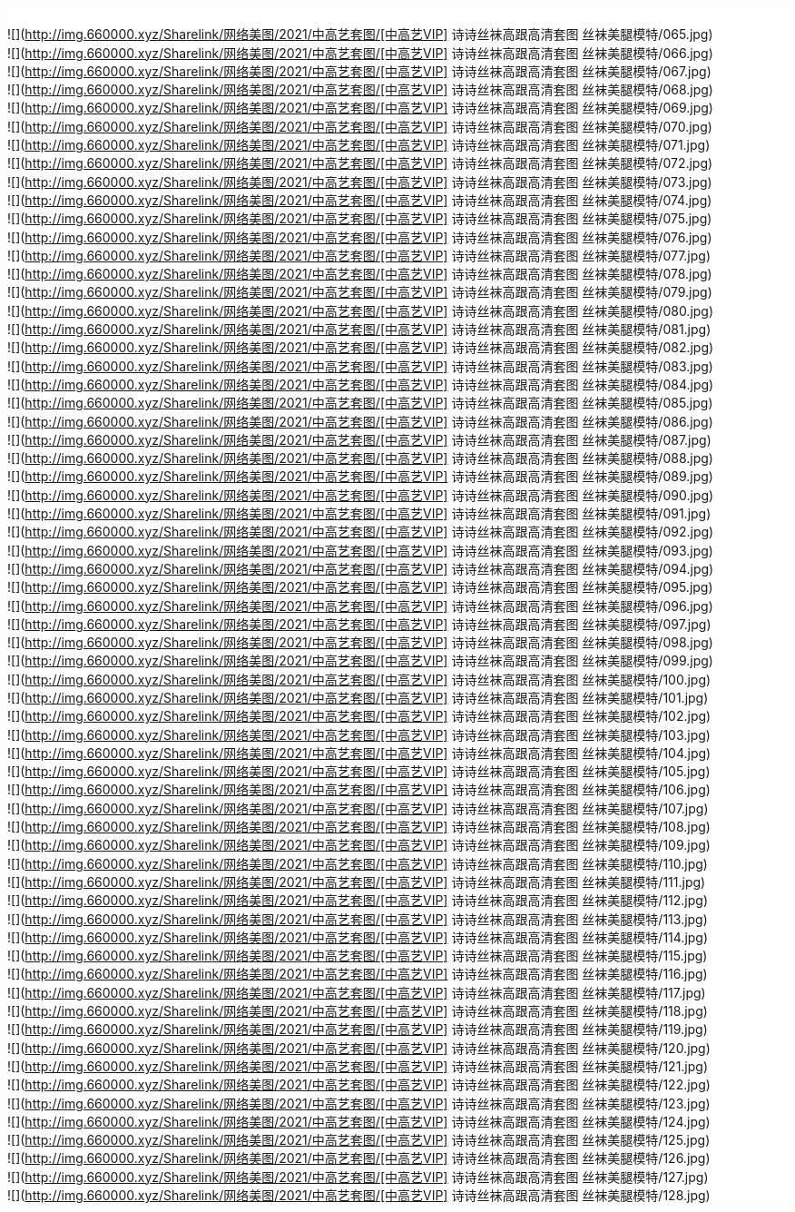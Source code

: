 <br>![](http://img.660000.xyz/Sharelink/网络美图/2021/中高艺套图/[中高艺VIP] 诗诗丝袜高跟高清套图 丝袜美腿模特/065.jpg) <br>![](http://img.660000.xyz/Sharelink/网络美图/2021/中高艺套图/[中高艺VIP] 诗诗丝袜高跟高清套图 丝袜美腿模特/066.jpg) <br>![](http://img.660000.xyz/Sharelink/网络美图/2021/中高艺套图/[中高艺VIP] 诗诗丝袜高跟高清套图 丝袜美腿模特/067.jpg) <br>![](http://img.660000.xyz/Sharelink/网络美图/2021/中高艺套图/[中高艺VIP] 诗诗丝袜高跟高清套图 丝袜美腿模特/068.jpg) <br>![](http://img.660000.xyz/Sharelink/网络美图/2021/中高艺套图/[中高艺VIP] 诗诗丝袜高跟高清套图 丝袜美腿模特/069.jpg) <br>![](http://img.660000.xyz/Sharelink/网络美图/2021/中高艺套图/[中高艺VIP] 诗诗丝袜高跟高清套图 丝袜美腿模特/070.jpg) <br>![](http://img.660000.xyz/Sharelink/网络美图/2021/中高艺套图/[中高艺VIP] 诗诗丝袜高跟高清套图 丝袜美腿模特/071.jpg) <br>![](http://img.660000.xyz/Sharelink/网络美图/2021/中高艺套图/[中高艺VIP] 诗诗丝袜高跟高清套图 丝袜美腿模特/072.jpg) <br>![](http://img.660000.xyz/Sharelink/网络美图/2021/中高艺套图/[中高艺VIP] 诗诗丝袜高跟高清套图 丝袜美腿模特/073.jpg) <br>![](http://img.660000.xyz/Sharelink/网络美图/2021/中高艺套图/[中高艺VIP] 诗诗丝袜高跟高清套图 丝袜美腿模特/074.jpg) <br>![](http://img.660000.xyz/Sharelink/网络美图/2021/中高艺套图/[中高艺VIP] 诗诗丝袜高跟高清套图 丝袜美腿模特/075.jpg) <br>![](http://img.660000.xyz/Sharelink/网络美图/2021/中高艺套图/[中高艺VIP] 诗诗丝袜高跟高清套图 丝袜美腿模特/076.jpg) <br>![](http://img.660000.xyz/Sharelink/网络美图/2021/中高艺套图/[中高艺VIP] 诗诗丝袜高跟高清套图 丝袜美腿模特/077.jpg) <br>![](http://img.660000.xyz/Sharelink/网络美图/2021/中高艺套图/[中高艺VIP] 诗诗丝袜高跟高清套图 丝袜美腿模特/078.jpg) <br>![](http://img.660000.xyz/Sharelink/网络美图/2021/中高艺套图/[中高艺VIP] 诗诗丝袜高跟高清套图 丝袜美腿模特/079.jpg) <br>![](http://img.660000.xyz/Sharelink/网络美图/2021/中高艺套图/[中高艺VIP] 诗诗丝袜高跟高清套图 丝袜美腿模特/080.jpg) <br>![](http://img.660000.xyz/Sharelink/网络美图/2021/中高艺套图/[中高艺VIP] 诗诗丝袜高跟高清套图 丝袜美腿模特/081.jpg) <br>![](http://img.660000.xyz/Sharelink/网络美图/2021/中高艺套图/[中高艺VIP] 诗诗丝袜高跟高清套图 丝袜美腿模特/082.jpg) <br>![](http://img.660000.xyz/Sharelink/网络美图/2021/中高艺套图/[中高艺VIP] 诗诗丝袜高跟高清套图 丝袜美腿模特/083.jpg) <br>![](http://img.660000.xyz/Sharelink/网络美图/2021/中高艺套图/[中高艺VIP] 诗诗丝袜高跟高清套图 丝袜美腿模特/084.jpg) <br>![](http://img.660000.xyz/Sharelink/网络美图/2021/中高艺套图/[中高艺VIP] 诗诗丝袜高跟高清套图 丝袜美腿模特/085.jpg) <br>![](http://img.660000.xyz/Sharelink/网络美图/2021/中高艺套图/[中高艺VIP] 诗诗丝袜高跟高清套图 丝袜美腿模特/086.jpg) <br>![](http://img.660000.xyz/Sharelink/网络美图/2021/中高艺套图/[中高艺VIP] 诗诗丝袜高跟高清套图 丝袜美腿模特/087.jpg) <br>![](http://img.660000.xyz/Sharelink/网络美图/2021/中高艺套图/[中高艺VIP] 诗诗丝袜高跟高清套图 丝袜美腿模特/088.jpg) <br>![](http://img.660000.xyz/Sharelink/网络美图/2021/中高艺套图/[中高艺VIP] 诗诗丝袜高跟高清套图 丝袜美腿模特/089.jpg) <br>![](http://img.660000.xyz/Sharelink/网络美图/2021/中高艺套图/[中高艺VIP] 诗诗丝袜高跟高清套图 丝袜美腿模特/090.jpg) <br>![](http://img.660000.xyz/Sharelink/网络美图/2021/中高艺套图/[中高艺VIP] 诗诗丝袜高跟高清套图 丝袜美腿模特/091.jpg) <br>![](http://img.660000.xyz/Sharelink/网络美图/2021/中高艺套图/[中高艺VIP] 诗诗丝袜高跟高清套图 丝袜美腿模特/092.jpg) <br>![](http://img.660000.xyz/Sharelink/网络美图/2021/中高艺套图/[中高艺VIP] 诗诗丝袜高跟高清套图 丝袜美腿模特/093.jpg) <br>![](http://img.660000.xyz/Sharelink/网络美图/2021/中高艺套图/[中高艺VIP] 诗诗丝袜高跟高清套图 丝袜美腿模特/094.jpg) <br>![](http://img.660000.xyz/Sharelink/网络美图/2021/中高艺套图/[中高艺VIP] 诗诗丝袜高跟高清套图 丝袜美腿模特/095.jpg) <br>![](http://img.660000.xyz/Sharelink/网络美图/2021/中高艺套图/[中高艺VIP] 诗诗丝袜高跟高清套图 丝袜美腿模特/096.jpg) <br>![](http://img.660000.xyz/Sharelink/网络美图/2021/中高艺套图/[中高艺VIP] 诗诗丝袜高跟高清套图 丝袜美腿模特/097.jpg) <br>![](http://img.660000.xyz/Sharelink/网络美图/2021/中高艺套图/[中高艺VIP] 诗诗丝袜高跟高清套图 丝袜美腿模特/098.jpg) <br>![](http://img.660000.xyz/Sharelink/网络美图/2021/中高艺套图/[中高艺VIP] 诗诗丝袜高跟高清套图 丝袜美腿模特/099.jpg) <br>![](http://img.660000.xyz/Sharelink/网络美图/2021/中高艺套图/[中高艺VIP] 诗诗丝袜高跟高清套图 丝袜美腿模特/100.jpg) <br>![](http://img.660000.xyz/Sharelink/网络美图/2021/中高艺套图/[中高艺VIP] 诗诗丝袜高跟高清套图 丝袜美腿模特/101.jpg) <br>![](http://img.660000.xyz/Sharelink/网络美图/2021/中高艺套图/[中高艺VIP] 诗诗丝袜高跟高清套图 丝袜美腿模特/102.jpg) <br>![](http://img.660000.xyz/Sharelink/网络美图/2021/中高艺套图/[中高艺VIP] 诗诗丝袜高跟高清套图 丝袜美腿模特/103.jpg) <br>![](http://img.660000.xyz/Sharelink/网络美图/2021/中高艺套图/[中高艺VIP] 诗诗丝袜高跟高清套图 丝袜美腿模特/104.jpg) <br>![](http://img.660000.xyz/Sharelink/网络美图/2021/中高艺套图/[中高艺VIP] 诗诗丝袜高跟高清套图 丝袜美腿模特/105.jpg) <br>![](http://img.660000.xyz/Sharelink/网络美图/2021/中高艺套图/[中高艺VIP] 诗诗丝袜高跟高清套图 丝袜美腿模特/106.jpg) <br>![](http://img.660000.xyz/Sharelink/网络美图/2021/中高艺套图/[中高艺VIP] 诗诗丝袜高跟高清套图 丝袜美腿模特/107.jpg) <br>![](http://img.660000.xyz/Sharelink/网络美图/2021/中高艺套图/[中高艺VIP] 诗诗丝袜高跟高清套图 丝袜美腿模特/108.jpg) <br>![](http://img.660000.xyz/Sharelink/网络美图/2021/中高艺套图/[中高艺VIP] 诗诗丝袜高跟高清套图 丝袜美腿模特/109.jpg) <br>![](http://img.660000.xyz/Sharelink/网络美图/2021/中高艺套图/[中高艺VIP] 诗诗丝袜高跟高清套图 丝袜美腿模特/110.jpg) <br>![](http://img.660000.xyz/Sharelink/网络美图/2021/中高艺套图/[中高艺VIP] 诗诗丝袜高跟高清套图 丝袜美腿模特/111.jpg) <br>![](http://img.660000.xyz/Sharelink/网络美图/2021/中高艺套图/[中高艺VIP] 诗诗丝袜高跟高清套图 丝袜美腿模特/112.jpg) <br>![](http://img.660000.xyz/Sharelink/网络美图/2021/中高艺套图/[中高艺VIP] 诗诗丝袜高跟高清套图 丝袜美腿模特/113.jpg) <br>![](http://img.660000.xyz/Sharelink/网络美图/2021/中高艺套图/[中高艺VIP] 诗诗丝袜高跟高清套图 丝袜美腿模特/114.jpg) <br>![](http://img.660000.xyz/Sharelink/网络美图/2021/中高艺套图/[中高艺VIP] 诗诗丝袜高跟高清套图 丝袜美腿模特/115.jpg) <br>![](http://img.660000.xyz/Sharelink/网络美图/2021/中高艺套图/[中高艺VIP] 诗诗丝袜高跟高清套图 丝袜美腿模特/116.jpg) <br>![](http://img.660000.xyz/Sharelink/网络美图/2021/中高艺套图/[中高艺VIP] 诗诗丝袜高跟高清套图 丝袜美腿模特/117.jpg) <br>![](http://img.660000.xyz/Sharelink/网络美图/2021/中高艺套图/[中高艺VIP] 诗诗丝袜高跟高清套图 丝袜美腿模特/118.jpg) <br>![](http://img.660000.xyz/Sharelink/网络美图/2021/中高艺套图/[中高艺VIP] 诗诗丝袜高跟高清套图 丝袜美腿模特/119.jpg) <br>![](http://img.660000.xyz/Sharelink/网络美图/2021/中高艺套图/[中高艺VIP] 诗诗丝袜高跟高清套图 丝袜美腿模特/120.jpg) <br>![](http://img.660000.xyz/Sharelink/网络美图/2021/中高艺套图/[中高艺VIP] 诗诗丝袜高跟高清套图 丝袜美腿模特/121.jpg) <br>![](http://img.660000.xyz/Sharelink/网络美图/2021/中高艺套图/[中高艺VIP] 诗诗丝袜高跟高清套图 丝袜美腿模特/122.jpg) <br>![](http://img.660000.xyz/Sharelink/网络美图/2021/中高艺套图/[中高艺VIP] 诗诗丝袜高跟高清套图 丝袜美腿模特/123.jpg) <br>![](http://img.660000.xyz/Sharelink/网络美图/2021/中高艺套图/[中高艺VIP] 诗诗丝袜高跟高清套图 丝袜美腿模特/124.jpg) <br>![](http://img.660000.xyz/Sharelink/网络美图/2021/中高艺套图/[中高艺VIP] 诗诗丝袜高跟高清套图 丝袜美腿模特/125.jpg) <br>![](http://img.660000.xyz/Sharelink/网络美图/2021/中高艺套图/[中高艺VIP] 诗诗丝袜高跟高清套图 丝袜美腿模特/126.jpg) <br>![](http://img.660000.xyz/Sharelink/网络美图/2021/中高艺套图/[中高艺VIP] 诗诗丝袜高跟高清套图 丝袜美腿模特/127.jpg) <br>![](http://img.660000.xyz/Sharelink/网络美图/2021/中高艺套图/[中高艺VIP] 诗诗丝袜高跟高清套图 丝袜美腿模特/128.jpg)